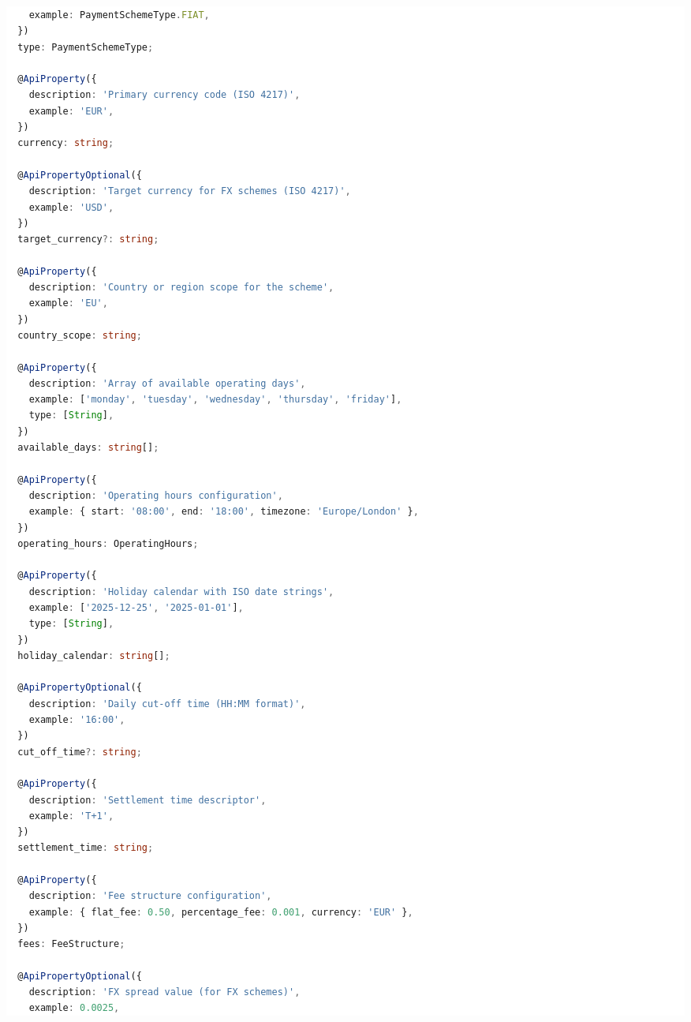 ```typescript
    example: PaymentSchemeType.FIAT,
  })
  type: PaymentSchemeType;

  @ApiProperty({
    description: 'Primary currency code (ISO 4217)',
    example: 'EUR',
  })
  currency: string;

  @ApiPropertyOptional({
    description: 'Target currency for FX schemes (ISO 4217)',
    example: 'USD',
  })
  target_currency?: string;

  @ApiProperty({
    description: 'Country or region scope for the scheme',
    example: 'EU',
  })
  country_scope: string;

  @ApiProperty({
    description: 'Array of available operating days',
    example: ['monday', 'tuesday', 'wednesday', 'thursday', 'friday'],
    type: [String],
  })
  available_days: string[];

  @ApiProperty({
    description: 'Operating hours configuration',
    example: { start: '08:00', end: '18:00', timezone: 'Europe/London' },
  })
  operating_hours: OperatingHours;

  @ApiProperty({
    description: 'Holiday calendar with ISO date strings',
    example: ['2025-12-25', '2025-01-01'],
    type: [String],
  })
  holiday_calendar: string[];

  @ApiPropertyOptional({
    description: 'Daily cut-off time (HH:MM format)',
    example: '16:00',
  })
  cut_off_time?: string;

  @ApiProperty({
    description: 'Settlement time descriptor',
    example: 'T+1',
  })
  settlement_time: string;

  @ApiProperty({
    description: 'Fee structure configuration',
    example: { flat_fee: 0.50, percentage_fee: 0.001, currency: 'EUR' },
  })
  fees: FeeStructure;

  @ApiPropertyOptional({
    description: 'FX spread value (for FX schemes)',
    example: 0.0025,
```
